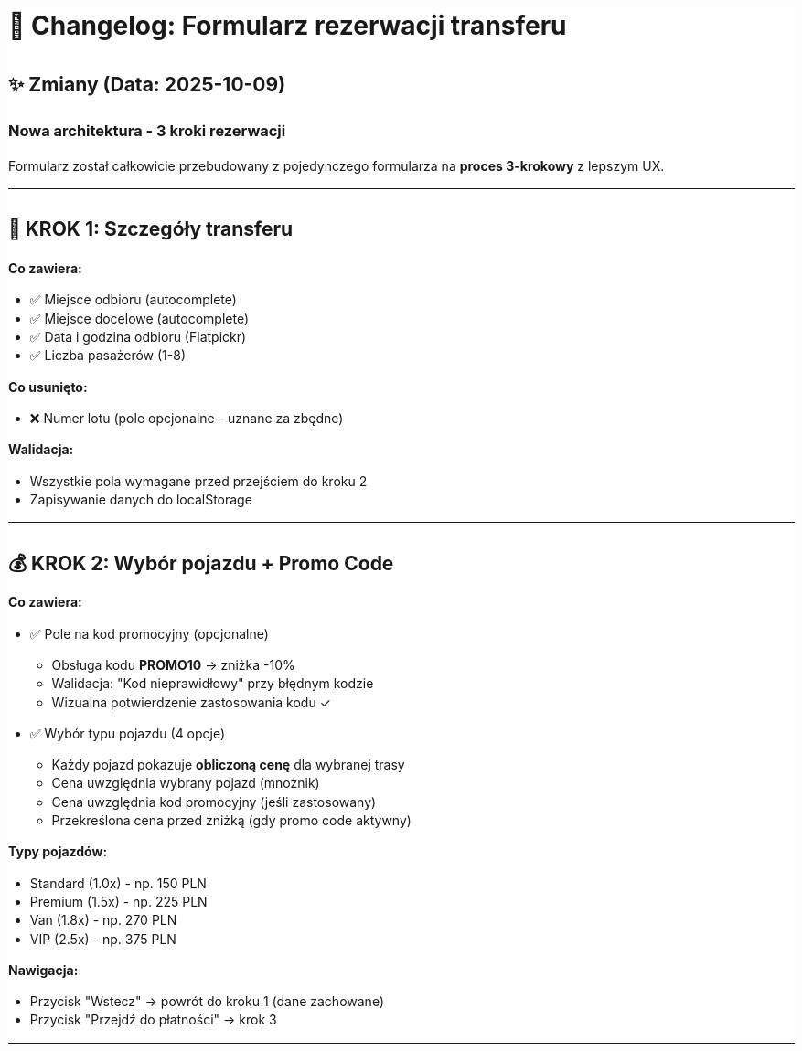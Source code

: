 # 📝 Changelog: Formularz rezerwacji transferu

## ✨ Zmiany (Data: 2025-10-09)

### Nowa architektura - 3 kroki rezerwacji

Formularz został całkowicie przebudowany z pojedynczego formularza na **proces 3-krokowy** z lepszym UX.

---

## 🎯 KROK 1: Szczegóły transferu

**Co zawiera:**
- ✅ Miejsce odbioru (autocomplete)
- ✅ Miejsce docelowe (autocomplete)
- ✅ Data i godzina odbioru (Flatpickr)
- ✅ Liczba pasażerów (1-8)

**Co usunięto:**
- ❌ Numer lotu (pole opcjonalne - uznane za zbędne)

**Walidacja:**
- Wszystkie pola wymagane przed przejściem do kroku 2
- Zapisywanie danych do localStorage

---

## 💰 KROK 2: Wybór pojazdu + Promo Code

**Co zawiera:**
- ✅ Pole na kod promocyjny (opcjonalne)
  - Obsługa kodu **PROMO10** → zniżka -10%
  - Walidacja: "Kod nieprawidłowy" przy błędnym kodzie
  - Wizualna potwierdzenie zastosowania kodu ✓
  
- ✅ Wybór typu pojazdu (4 opcje)
  - Każdy pojazd pokazuje **obliczoną cenę** dla wybranej trasy
  - Cena uwzględnia wybrany pojazd (mnożnik)
  - Cena uwzględnia kod promocyjny (jeśli zastosowany)
  - Przekreślona cena przed zniżką (gdy promo code aktywny)

**Typy pojazdów:**
- Standard (1.0x) - np. 150 PLN
- Premium (1.5x) - np. 225 PLN
- Van (1.8x) - np. 270 PLN
- VIP (2.5x) - np. 375 PLN

**Nawigacja:**
- Przycisk "Wstecz" → powrót do kroku 1 (dane zachowane)
- Przycisk "Przejdź do płatności" → krok 3

---